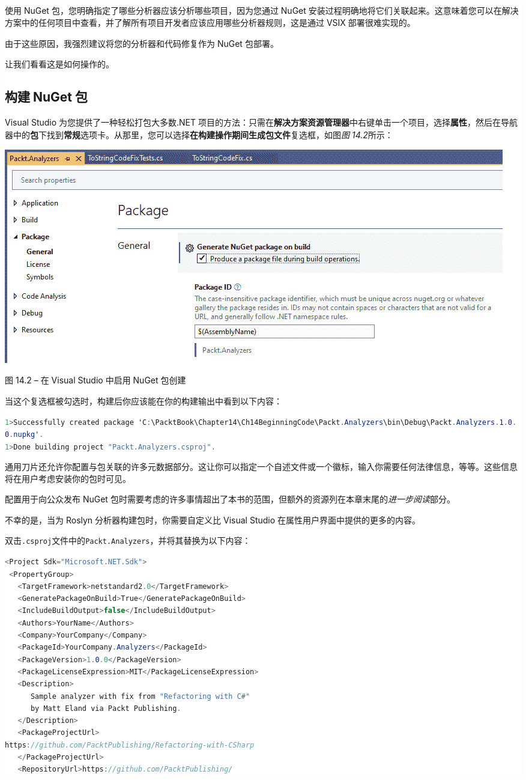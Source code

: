 使用 NuGet 包，您明确指定了哪些分析器应该分析哪些项目，因为您通过 NuGet 安装过程明确地将它们关联起来。这意味着您可以在解决方案中的任何项目中查看，并了解所有项目开发者应该应用哪些分析器规则，这是通过 VSIX 部署很难实现的。

由于这些原因，我强烈建议将您的分析器和代码修复作为 NuGet 包部署。

让我们看看这是如何操作的。

## 构建 NuGet 包

Visual Studio 为您提供了一种轻松打包大多数.NET 项目的方法：只需在**解决方案资源管理器**中右键单击一个项目，选择**属性**，然后在导航器中的**包**下找到**常规**选项卡。从那里，您可以选择**在构建操作期间生成包文件**复选框，如图*图 14.2*所示：

![图 14.2 – 在 Visual Studio 中启用 NuGet 包创建](img/B21324_14_2.jpg)

图 14.2 – 在 Visual Studio 中启用 NuGet 包创建

当这个复选框被勾选时，构建后你应该能在你的构建输出中看到以下内容：

```cs
1>Successfully created package 'C:\PacktBook\Chapter14\Ch14BeginningCode\Packt.Analyzers\bin\Debug\Packt.Analyzers.1.0.0.nupkg'.
1>Done building project "Packt.Analyzers.csproj".
```

通用刀片还允许你配置与包关联的许多元数据部分。这让你可以指定一个自述文件或一个徽标，输入你需要任何法律信息，等等。这些信息将在用户考虑安装你的包时可见。

配置用于向公众发布 NuGet 包时需要考虑的许多事情超出了本书的范围，但额外的资源列在本章末尾的*进一步阅读*部分。

不幸的是，当为 Roslyn 分析器构建包时，你需要自定义比 Visual Studio 在属性用户界面中提供的更多的内容。

双击`.csproj`文件中的`Packt.Analyzers`，并将其替换为以下内容：

```cs
<Project Sdk="Microsoft.NET.Sdk">
 <PropertyGroup>
   <TargetFramework>netstandard2.0</TargetFramework>
   <GeneratePackageOnBuild>True</GeneratePackageOnBuild>
   <IncludeBuildOutput>false</IncludeBuildOutput>
   <Authors>YourName</Authors>
   <Company>YourCompany</Company>
   <PackageId>YourCompany.Analyzers</PackageId>
   <PackageVersion>1.0.0</PackageVersion>
   <PackageLicenseExpression>MIT</PackageLicenseExpression>
   <Description>
      Sample analyzer with fix from "Refactoring with C#"
      by Matt Eland via Packt Publishing.
   </Description>
   <PackageProjectUrl>
https://github.com/PacktPublishing/Refactoring-with-CSharp
   </PackageProjectUrl>
   <RepositoryUrl>https://github.com/PacktPublishing/
```